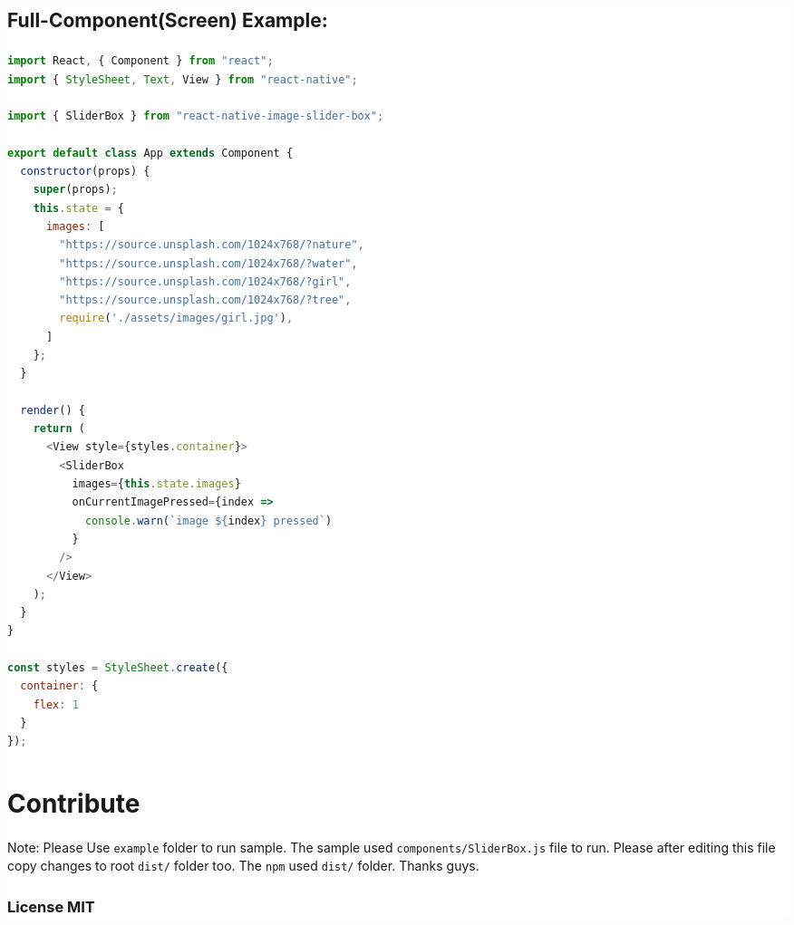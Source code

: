 ## Full-Component(Screen) Example:

```js
import React, { Component } from "react";
import { StyleSheet, Text, View } from "react-native";

import { SliderBox } from "react-native-image-slider-box";

export default class App extends Component {
  constructor(props) {
    super(props);
    this.state = {
      images: [
        "https://source.unsplash.com/1024x768/?nature",
        "https://source.unsplash.com/1024x768/?water",
        "https://source.unsplash.com/1024x768/?girl",
        "https://source.unsplash.com/1024x768/?tree",
        require('./assets/images/girl.jpg'),
      ]
    };
  }

  render() {
    return (
      <View style={styles.container}>
        <SliderBox
          images={this.state.images}
          onCurrentImagePressed={index =>
            console.warn(`image ${index} pressed`)
          }
        />
      </View>
    );
  }
}

const styles = StyleSheet.create({
  container: {
    flex: 1
  }
});
```

# Contribute

Note: Please Use `example` folder to run sample. The sample used `components/SliderBox.js` file to run. Please after editing this file copy changes to root `dist/` folder too. The `npm` used `dist/` folder. Thanks guys.

### License MIT
